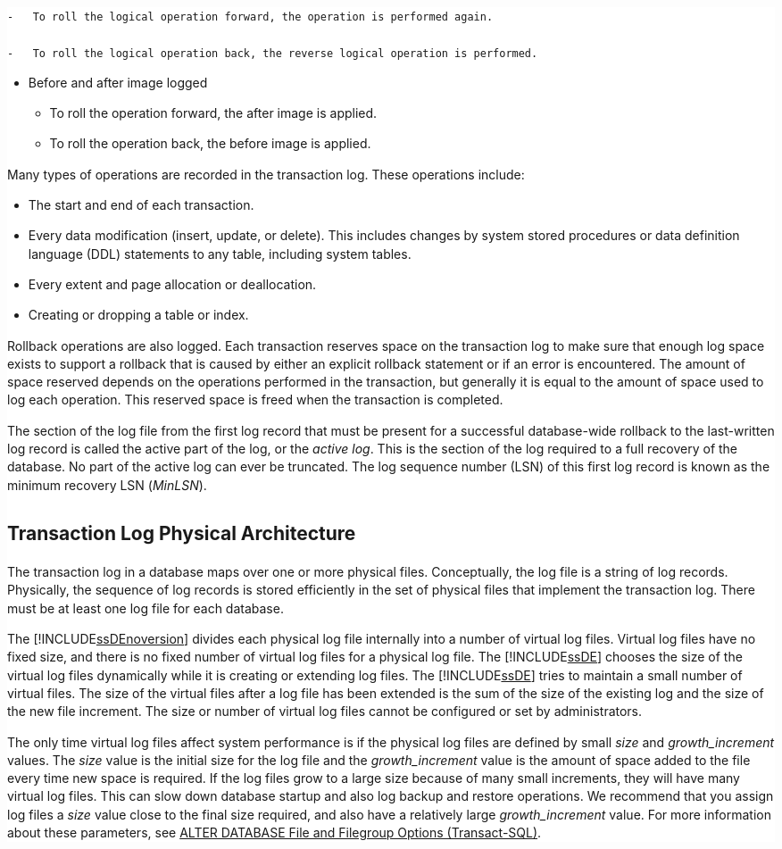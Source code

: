     -   To roll the logical operation forward, the operation is performed again.  
  
    -   To roll the logical operation back, the reverse logical operation is performed.  
  
-   Before and after image logged  
  
    -   To roll the operation forward, the after image is applied.  
  
    -   To roll the operation back, the before image is applied.  
  
 Many types of operations are recorded in the transaction log. These operations include:  
  
-   The start and end of each transaction.  
  
-   Every data modification (insert, update, or delete). This includes changes by system stored procedures or data definition language (DDL) statements to any table, including system tables.  
  
-   Every extent and page allocation or deallocation.  
  
-   Creating or dropping a table or index.  
  
 Rollback operations are also logged. Each transaction reserves space on the transaction log to make sure that enough log space exists to support a rollback that is caused by either an explicit rollback statement or if an error is encountered. The amount of space reserved depends on the operations performed in the transaction, but generally it is equal to the amount of space used to log each operation. This reserved space is freed when the transaction is completed.  
  
 The section of the log file from the first log record that must be present for a successful database-wide rollback to the last-written log record is called the active part of the log, or the *active log*. This is the section of the log required to a full recovery of the database. No part of the active log can ever be truncated. The log sequence number (LSN) of this first log record is known as the minimum recovery LSN (*MinLSN*).  
  
##  <a name="physical_arch"></a> Transaction Log Physical Architecture  
 The transaction log in a database maps over one or more physical files. Conceptually, the log file is a string of log records. Physically, the sequence of log records is stored efficiently in the set of physical files that implement the transaction log. There must be at least one log file for each database.  
  
 The [!INCLUDE[ssDEnoversion](../includes/ssdenoversion-md.md)] divides each physical log file internally into a number of virtual log files. Virtual log files have no fixed size, and there is no fixed number of virtual log files for a physical log file. The [!INCLUDE[ssDE](../includes/ssde-md.md)] chooses the size of the virtual log files dynamically while it is creating or extending log files. The [!INCLUDE[ssDE](../includes/ssde-md.md)] tries to maintain a small number of virtual files. The size of the virtual files after a log file has been extended is the sum of the size of the existing log and the size of the new file increment. The size or number of virtual log files cannot be configured or set by administrators.  
  
 The only time virtual log files affect system performance is if the physical log files are defined by small *size* and *growth_increment* values. The *size* value is the initial size for the log file and the *growth_increment* value is the amount of space added to the file every time new space is required. If the log files grow to a large size because of many small increments, they will have many virtual log files. This can slow down database startup and also log backup and restore operations. We recommend that you assign log files a *size* value close to the final size required, and also have a relatively large *growth_increment* value. For more information about these parameters, see [ALTER DATABASE File and Filegroup Options &#40;Transact-SQL&#41;](../t-sql/statements/alter-database-transact-sql-file-and-filegroup-options.md).  
  